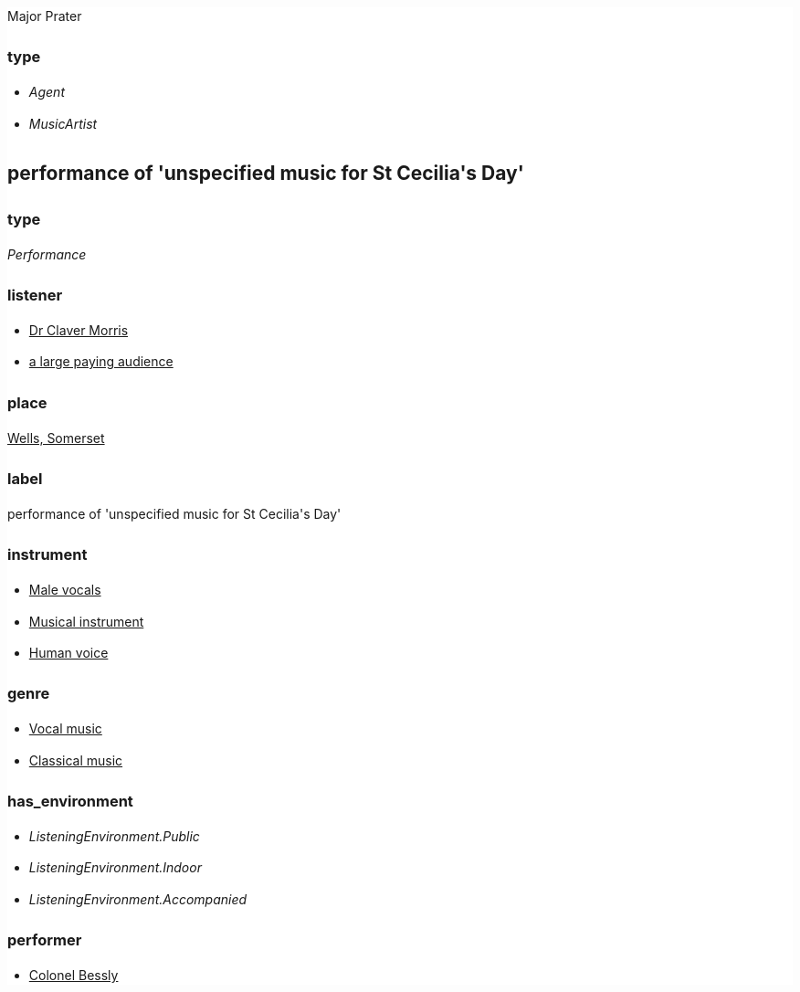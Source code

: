 
Major Prater

### type

 - *Agent*

 - *MusicArtist*

## performance of 'unspecified music for St Cecilia's Day'

### type


*Performance*

### listener

 - [Dr Claver Morris](#Dr-Claver-Morris)

 - [a large paying audience](#a-large-paying-audience)

### place


[Wells, Somerset](#Wells-Somerset)

### label


performance of 'unspecified music for St Cecilia's Day'

### instrument

 - [Male vocals](#Male-vocals)

 - [Musical instrument](#Musical-instrument)

 - [Human voice](#Human-voice)

### genre

 - [Vocal music](#Vocal-music)

 - [Classical music](#Classical-music)

### has_environment

 - *ListeningEnvironment.Public*

 - *ListeningEnvironment.Indoor*

 - *ListeningEnvironment.Accompanied*

### performer

 - [Colonel Bessly](#Colonel-Bessly)
